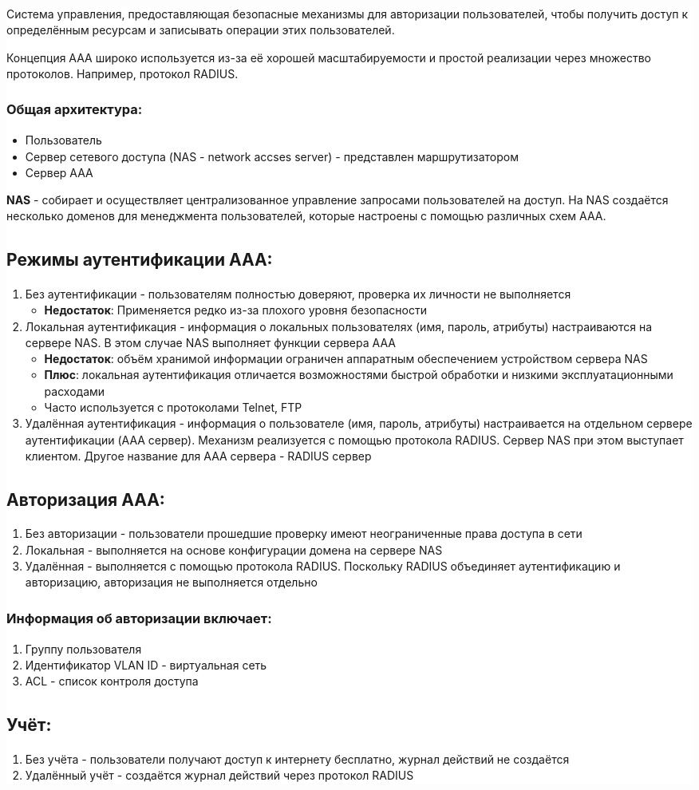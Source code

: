 Система управления, предоставляющая безопасные механизмы для авторизации пользователей, чтобы получить доступ к определённым ресурсам и записывать операции этих пользователей. 

Концепция AAA широко используется из-за её хорошей масштабируемости и простой реализации через множество протоколов. Например, протокол RADIUS.
### Общая архитектура:
- Пользователь
- Сервер сетевого доступа (NAS - network accses server) - представлен маршрутизатором
- Сервер AAA

**NAS** - собирает и осуществляет централизованное управление запросами пользователей на доступ. На NAS создаётся несколько доменов для менеджмента пользователей, которые настроены с помощью различных схем AAA.

## Режимы аутентификации AAA:
1. Без аутентификации - пользователям полностью доверяют, проверка их личности не выполняется
	- **Недостаток**: Применяется редко из-за плохого уровня безопасности
2. Локальная аутентификация - информация о локальных пользователях (имя, пароль, атрибуты) настраиваются на сервере NAS. В этом случае NAS выполняет функции сервера AAA
	- **Недостаток**: объём хранимой информации ограничен аппаратным обеспечением устройством сервера NAS
	- **Плюс**: локальная аутентификация отличается возможностями быстрой обработки и низкими эксплуатационными расходами
	- Часто используется с протоколами Telnet, FTP
3. Удалённая аутентификация - информация о пользователе (имя, пароль, атрибуты) настраивается на отдельном сервере аутентификации (AAA сервер). Механизм реализуется с помощью протокола RADIUS. Сервер NAS при этом выступает клиентом. Другое название для AAA сервера - RADIUS сервер

## Авторизация AAA:
1. Без авторизации - пользователи прошедшие проверку имеют неограниченные права доступа в сети
2. Локальная - выполняется на основе конфигурации домена на сервере NAS
3. Удалённая - выполняется с помощью протокола RADIUS. Поскольку RADIUS объединяет аутентификацию и авторизацию, авторизация не выполняется отдельно

### Информация об авторизации включает:
1. Группу пользователя
2. Идентификатор VLAN ID - виртуальная сеть
3. ACL - список контроля доступа

## Учёт:
1. Без учёта - пользователи получают доступ к интернету бесплатно, журнал действий не создаётся
2. Удалённый учёт - создаётся журнал действий через протокол RADIUS


